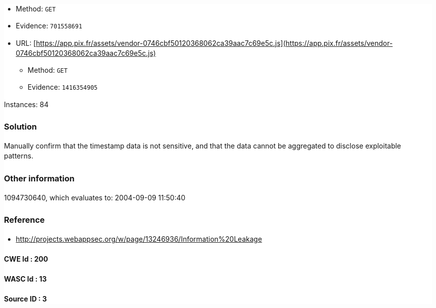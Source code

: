   * Method: `GET`
  
  
  * Evidence: `701558691`
  
  
  
  
* URL: [https://app.pix.fr/assets/vendor-0746cbf50120368062ca39aac7c69e5c.js](https://app.pix.fr/assets/vendor-0746cbf50120368062ca39aac7c69e5c.js)
  
  
  * Method: `GET`
  
  
  * Evidence: `1416354905`
  
  
  
  
Instances: 84
  
### Solution
<p>Manually confirm that the timestamp data is not sensitive, and that the data cannot be aggregated to disclose exploitable patterns.</p>
  
### Other information
<p>1094730640, which evaluates to: 2004-09-09 11:50:40</p>
  
### Reference
* http://projects.webappsec.org/w/page/13246936/Information%20Leakage

  
#### CWE Id : 200
  
#### WASC Id : 13
  
#### Source ID : 3
